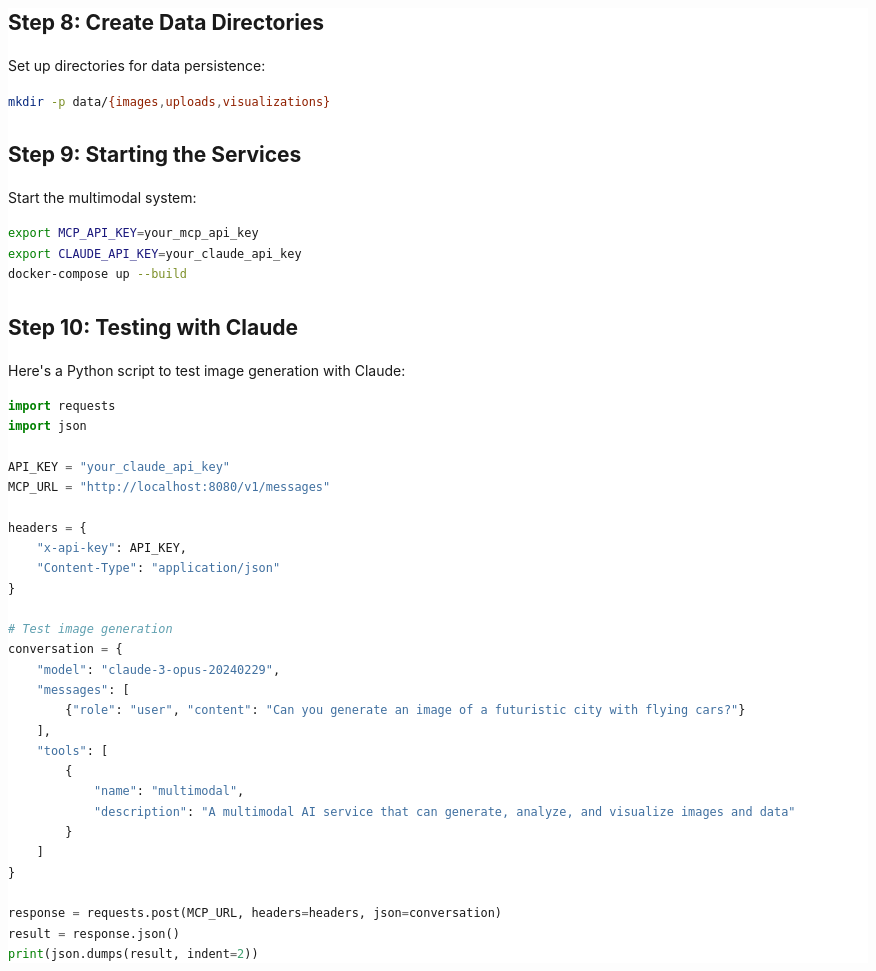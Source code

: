 ## Step 8: Create Data Directories

Set up directories for data persistence:

```bash
mkdir -p data/{images,uploads,visualizations}
```

## Step 9: Starting the Services

Start the multimodal system:

```bash
export MCP_API_KEY=your_mcp_api_key
export CLAUDE_API_KEY=your_claude_api_key
docker-compose up --build
```

## Step 10: Testing with Claude

Here's a Python script to test image generation with Claude:

```python
import requests
import json

API_KEY = "your_claude_api_key"
MCP_URL = "http://localhost:8080/v1/messages"

headers = {
    "x-api-key": API_KEY,
    "Content-Type": "application/json"
}

# Test image generation
conversation = {
    "model": "claude-3-opus-20240229",
    "messages": [
        {"role": "user", "content": "Can you generate an image of a futuristic city with flying cars?"}
    ],
    "tools": [
        {
            "name": "multimodal",
            "description": "A multimodal AI service that can generate, analyze, and visualize images and data"
        }
    ]
}

response = requests.post(MCP_URL, headers=headers, json=conversation)
result = response.json()
print(json.dumps(result, indent=2))
```
